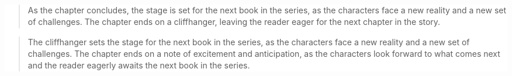 > As the chapter concludes, the stage is set for the next book in the series, as the characters face a new reality and a new set of challenges. The chapter ends on a cliffhanger, leaving the reader eager for the next chapter in the story.

> The cliffhanger sets the stage for the next book in the series, as the characters face a new reality and a new set of challenges. The chapter ends on a note of excitement and anticipation, as the characters look forward to what comes next and the reader eagerly awaits the next book in the series.